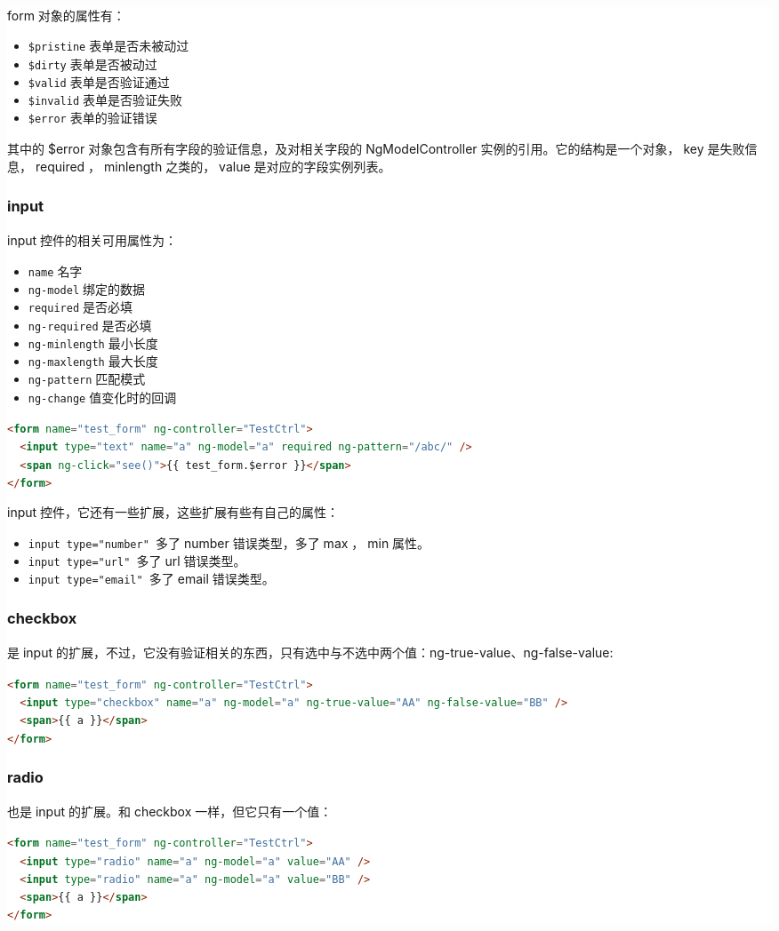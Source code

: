 form 对象的属性有：

- `$pristine` 表单是否未被动过
- `$dirty` 表单是否被动过
- `$valid` 表单是否验证通过
- `$invalid` 表单是否验证失败
- `$error` 表单的验证错误

其中的 $error 对象包含有所有字段的验证信息，及对相关字段的 NgModelController 实例的引用。它的结构是一个对象， key 是失败信息， required ， minlength 之类的， value 是对应的字段实例列表。

### input

input 控件的相关可用属性为：

- `name` 名字
- `ng-model` 绑定的数据
- `required` 是否必填
- `ng-required` 是否必填
- `ng-minlength` 最小长度
- `ng-maxlength` 最大长度
- `ng-pattern` 匹配模式
- `ng-change` 值变化时的回调

~~~html
<form name="test_form" ng-controller="TestCtrl">
  <input type="text" name="a" ng-model="a" required ng-pattern="/abc/" />
  <span ng-click="see()">{{ test_form.$error }}</span>
</form>
~~~

input 控件，它还有一些扩展，这些扩展有些有自己的属性：

- `input type="number" `多了 number 错误类型，多了 max ， min 属性。
- `input type="url" `多了 url 错误类型。
- `input type="email" `多了 email 错误类型。

### checkbox

是 input 的扩展，不过，它没有验证相关的东西，只有选中与不选中两个值：ng-true-value、ng-false-value:

~~~html
<form name="test_form" ng-controller="TestCtrl">
  <input type="checkbox" name="a" ng-model="a" ng-true-value="AA" ng-false-value="BB" />
  <span>{{ a }}</span>
</form>
~~~

### radio

也是 input 的扩展。和 checkbox 一样，但它只有一个值：

~~~html
<form name="test_form" ng-controller="TestCtrl">
  <input type="radio" name="a" ng-model="a" value="AA" />
  <input type="radio" name="a" ng-model="a" value="BB" />
  <span>{{ a }}</span>
</form>
~~~
